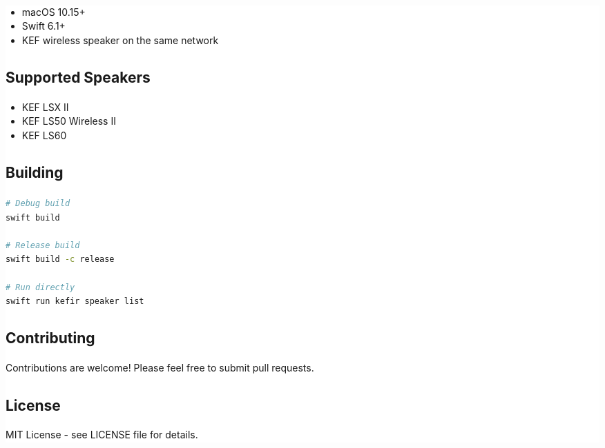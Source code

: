 - macOS 10.15+
- Swift 6.1+
- KEF wireless speaker on the same network

## Supported Speakers

- KEF LSX II
- KEF LS50 Wireless II
- KEF LS60

## Building

```bash
# Debug build
swift build

# Release build
swift build -c release

# Run directly
swift run kefir speaker list
```

## Contributing

Contributions are welcome! Please feel free to submit pull requests.

## License

MIT License - see LICENSE file for details.
